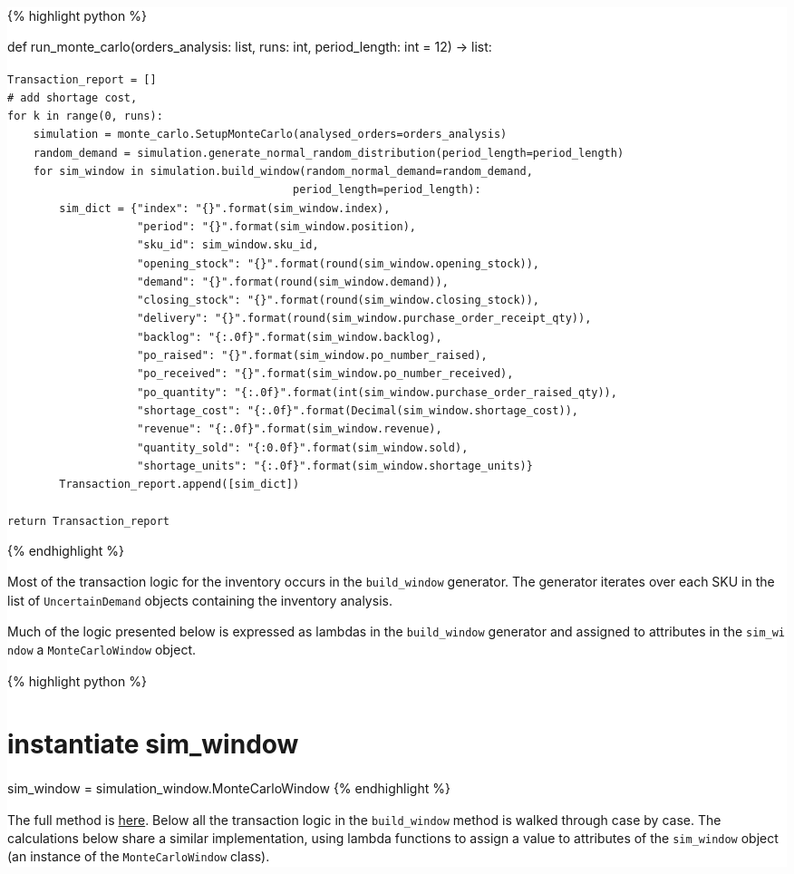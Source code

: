 {% highlight python %}

def run_monte_carlo(orders_analysis: list, runs: int, period_length: int = 12) -> list:

    Transaction_report = []
    # add shortage cost,
    for k in range(0, runs):
        simulation = monte_carlo.SetupMonteCarlo(analysed_orders=orders_analysis)
        random_demand = simulation.generate_normal_random_distribution(period_length=period_length)
        for sim_window in simulation.build_window(random_normal_demand=random_demand,
                                                period_length=period_length):
            sim_dict = {"index": "{}".format(sim_window.index), 
                        "period": "{}".format(sim_window.position),
                        "sku_id": sim_window.sku_id, 
                        "opening_stock": "{}".format(round(sim_window.opening_stock)),
                        "demand": "{}".format(round(sim_window.demand)),
                        "closing_stock": "{}".format(round(sim_window.closing_stock)),
                        "delivery": "{}".format(round(sim_window.purchase_order_receipt_qty)),
                        "backlog": "{:.0f}".format(sim_window.backlog),
                        "po_raised": "{}".format(sim_window.po_number_raised),
                        "po_received": "{}".format(sim_window.po_number_received),
                        "po_quantity": "{:.0f}".format(int(sim_window.purchase_order_raised_qty)),
                        "shortage_cost": "{:.0f}".format(Decimal(sim_window.shortage_cost)),
                        "revenue": "{:.0f}".format(sim_window.revenue),
                        "quantity_sold": "{:0.0f}".format(sim_window.sold),
                        "shortage_units": "{:.0f}".format(sim_window.shortage_units)}
            Transaction_report.append([sim_dict])

    return Transaction_report
    
{% endhighlight %}

Most of the transaction logic for the inventory occurs in the `build_window` generator. The generator iterates over each SKU in the list
of `UncertainDemand` objects containing the inventory analysis.

Much of the logic presented below is expressed as lambdas in the `build_window` generator and assigned to attributes in
the `sim_window` a `MonteCarloWindow` object.
 
{% highlight python %}
# instantiate sim_window
sim_window = simulation_window.MonteCarloWindow
{% endhighlight %}
 
The full method is [here](https://github.com/KevinFasusi/supplychainpy/blob/master/supplychainpy/simulations/monte_carlo.py). 
Below all the transaction logic in the `build_window` method is walked through case by case.
The calculations below share a similar implementation, using lambda functions to assign a value to attributes of the 
`sim_window` object (an instance of the `MonteCarloWindow` class).
